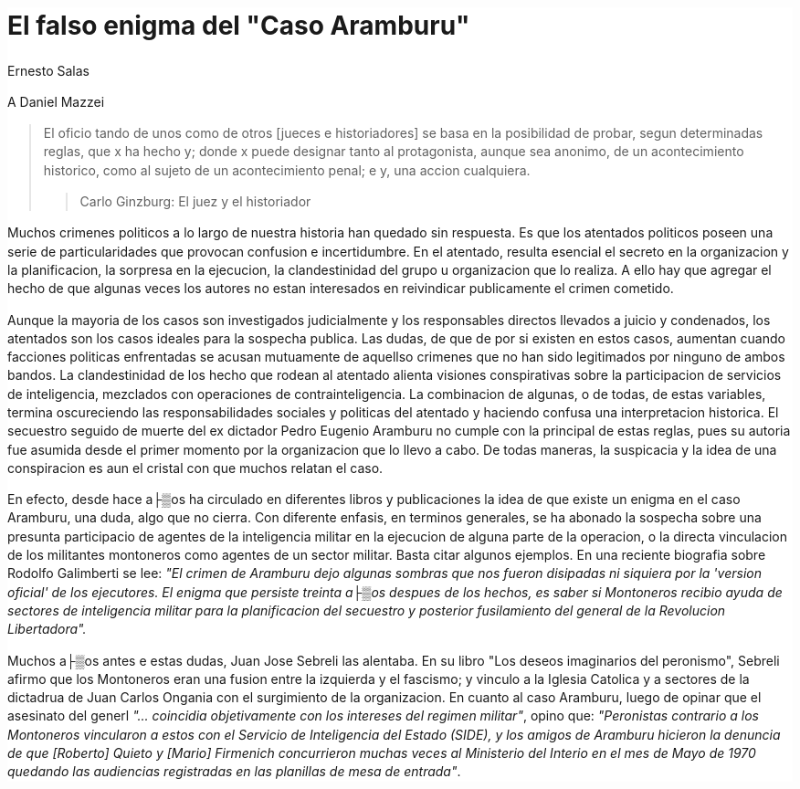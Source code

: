 # El falso enigma del "Caso Aramburu"
Ernesto Salas

A Daniel Mazzei

> El oficio tando de unos como de otros
> [jueces e historiadores] se basa en la posibilidad de probar,
> segun determinadas reglas, que x ha hecho y;
> donde x puede designar tanto al protagonista,
> aunque sea anonimo, de un acontecimiento historico,
> como al sujeto de un acontecimiento penal;
> e y, una accion cualquiera.
> > Carlo Ginzburg: El juez y el historiador

Muchos crimenes politicos a lo largo de nuestra historia han quedado sin respuesta.
Es que los atentados politicos poseen una serie de particularidades que provocan confusion e incertidumbre.
En el atentado, resulta esencial el secreto en la organizacion y la planificacion, la sorpresa en la ejecucion, la clandestinidad del grupo u organizacion que lo realiza.
A ello hay que agregar el hecho de que algunas veces los autores no estan interesados en reivindicar publicamente el crimen cometido.

Aunque la mayoria de los casos son investigados judicialmente y los responsables directos llevados a juicio y condenados, los atentados son los casos ideales para la sospecha publica.
Las dudas, de que de por si existen en estos casos, aumentan cuando facciones politicas enfrentadas se acusan mutuamente de aquellso crimenes que no han sido legitimados por ninguno de ambos bandos.
La clandestinidad de los hecho que rodean al atentado alienta visiones conspirativas sobre la participacion de servicios de inteligencia, mezclados con operaciones de contrainteligencia.
La combinacion de algunas, o de todas, de estas variables, termina oscureciendo las responsabilidades sociales y politicas del atentado y haciendo confusa una interpretacion historica.
El secuestro seguido de muerte del ex dictador Pedro Eugenio Aramburu no cumple con la principal de estas reglas, pues su autoria fue asumida desde el primer momento por la organizacion que lo llevo a cabo.
De todas maneras, la suspicacia y la idea de una conspiracion es aun el cristal con que muchos relatan el caso.

En efecto, desde hace a├▒os ha circulado en diferentes libros y publicaciones la idea de que existe un enigma en el caso Aramburu, una duda, algo que no cierra.
Con diferente enfasis, en terminos generales, se ha abonado la sospecha sobre una presunta participacio de agentes de la inteligencia militar en la ejecucion de alguna parte de la operacion, o la directa vinculacion de los militantes montoneros como agentes de un sector militar.
Basta citar algunos ejemplos.
En una reciente biografia sobre Rodolfo Galimberti se lee: _"El crimen de Aramburu dejo algunas sombras que nos fueron disipadas ni siquiera por la 'version oficial' de los ejecutores._
_El enigma que persiste treinta a├▒os despues de los hechos, es saber si Montoneros recibio ayuda de sectores de inteligencia militar para la planificacion del secuestro y posterior fusilamiento del general de la Revolucion Libertadora"._

Muchos a├▒os antes e estas dudas, Juan Jose Sebreli las alentaba.
En su libro "Los deseos imaginarios del peronismo", Sebreli afirmo que los Montoneros eran una fusion entre la izquierda y el fascismo;
y vinculo a la Iglesia Catolica y a sectores de la dictadrua de Juan Carlos Ongania con el surgimiento de la organizacion.
En cuanto al caso Aramburu, luego de opinar que el asesinato del generl _"... coincidia objetivamente con los intereses del regimen militar"_, opino que:
_"Peronistas contrario a los Montoneros vincularon a estos con el Servicio de Inteligencia del Estado (SIDE), y los amigos de Aramburu hicieron la denuncia de que [Roberto] Quieto y [Mario] Firmenich concurrieron muchas veces al Ministerio del Interio en el mes de Mayo de 1970 quedando las audiencias registradas en las planillas de mesa de entrada"_.
